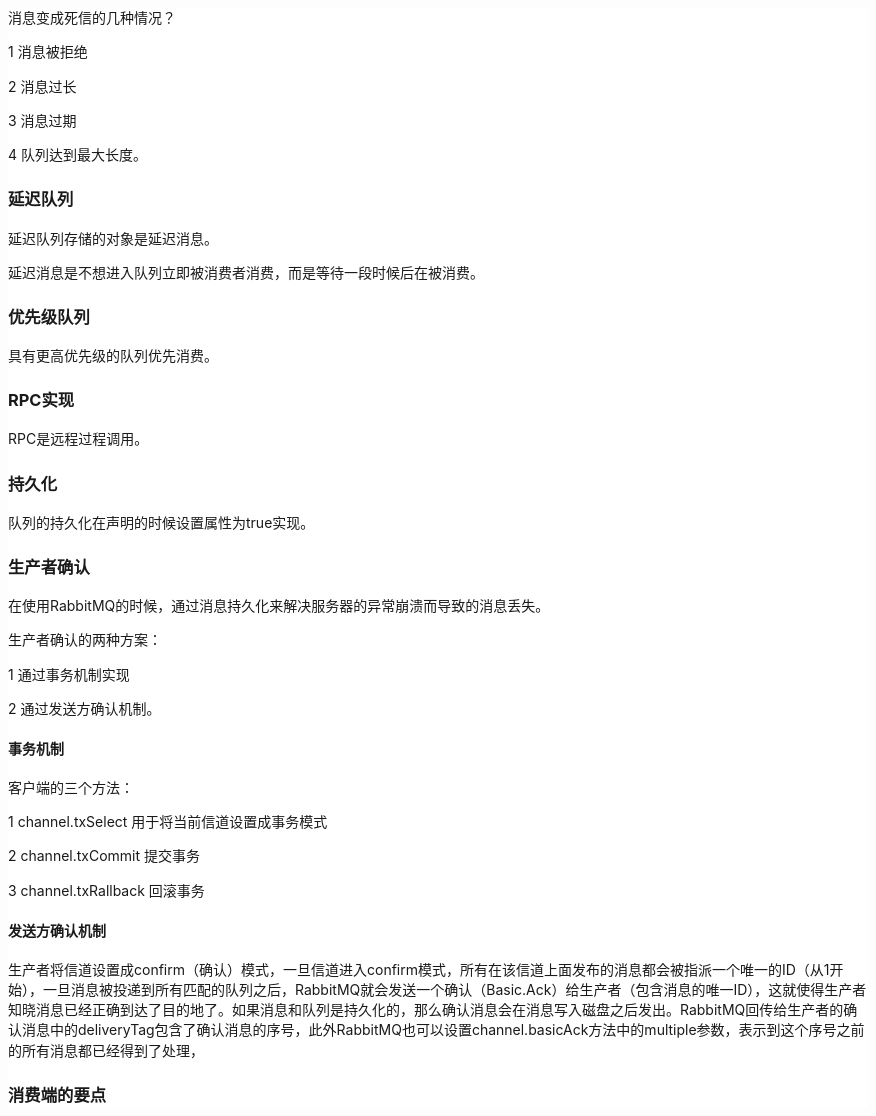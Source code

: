 

消息变成死信的几种情况？

1 消息被拒绝

2 消息过长

3 消息过期

4 队列达到最大长度。

### 延迟队列

延迟队列存储的对象是延迟消息。

延迟消息是不想进入队列立即被消费者消费，而是等待一段时候后在被消费。

### 优先级队列

具有更高优先级的队列优先消费。

### RPC实现

RPC是远程过程调用。

### 持久化

队列的持久化在声明的时候设置属性为true实现。

### 生产者确认

在使用RabbitMQ的时候，通过消息持久化来解决服务器的异常崩溃而导致的消息丢失。

生产者确认的两种方案：

1 通过事务机制实现

2 通过发送方确认机制。

#### 事务机制

客户端的三个方法：

1 channel.txSelect 用于将当前信道设置成事务模式

2 channel.txCommit  提交事务

3 channel.txRallback   回滚事务

#### 发送方确认机制

生产者将信道设置成confirm（确认）模式，一旦信道进入confirm模式，所有在该信道上面发布的消息都会被指派一个唯一的ID（从1开始），一旦消息被投递到所有匹配的队列之后，RabbitMQ就会发送一个确认（Basic.Ack）给生产者（包含消息的唯一ID），这就使得生产者知晓消息已经正确到达了目的地了。如果消息和队列是持久化的，那么确认消息会在消息写入磁盘之后发出。RabbitMQ回传给生产者的确认消息中的deliveryTag包含了确认消息的序号，此外RabbitMQ也可以设置channel.basicAck方法中的multiple参数，表示到这个序号之前的所有消息都已经得到了处理，  



### 消费端的要点
